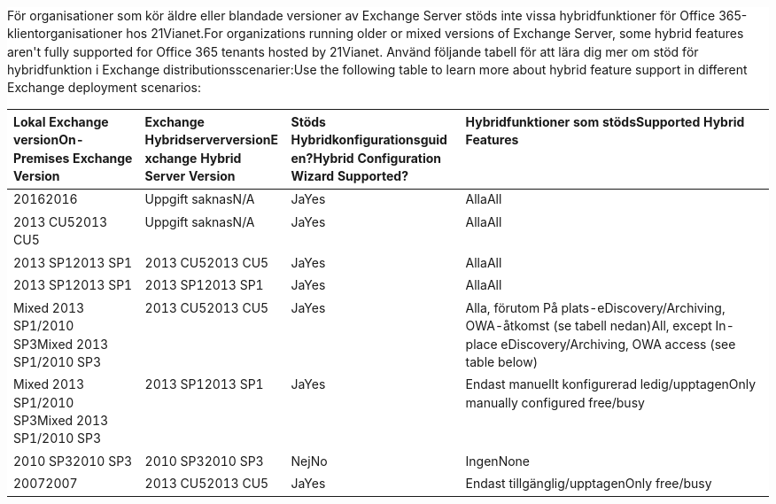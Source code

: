 <span data-ttu-id="c69d2-240">För organisationer som kör äldre eller blandade versioner av Exchange Server stöds inte vissa hybridfunktioner för Office 365-klientorganisationer hos 21Vianet.</span><span class="sxs-lookup"><span data-stu-id="c69d2-240">For organizations running older or mixed versions of Exchange Server, some hybrid features aren't fully supported for Office 365 tenants hosted by 21Vianet.</span></span> <span data-ttu-id="c69d2-241">Använd följande tabell för att lära dig mer om stöd för hybridfunktion i Exchange distributionsscenarier:</span><span class="sxs-lookup"><span data-stu-id="c69d2-241">Use the following table to learn more about hybrid feature support in different Exchange deployment scenarios:</span></span>  <br/> 


|<span data-ttu-id="c69d2-242">**Lokal Exchange version**</span><span class="sxs-lookup"><span data-stu-id="c69d2-242">**On-Premises Exchange Version**</span></span>|<span data-ttu-id="c69d2-243">**Exchange Hybridserverversion**</span><span class="sxs-lookup"><span data-stu-id="c69d2-243">**Exchange Hybrid Server Version**</span></span>|<span data-ttu-id="c69d2-244">**Stöds Hybridkonfigurationsguiden?**</span><span class="sxs-lookup"><span data-stu-id="c69d2-244">**Hybrid Configuration Wizard Supported?**</span></span>|<span data-ttu-id="c69d2-245">**Hybridfunktioner som stöds**</span><span class="sxs-lookup"><span data-stu-id="c69d2-245">**Supported Hybrid Features**</span></span>|
|:-----|:-----|:-----|:-----|
| <span data-ttu-id="c69d2-246">2016</span><span class="sxs-lookup"><span data-stu-id="c69d2-246">2016</span></span>  <br/> | <span data-ttu-id="c69d2-247">Uppgift saknas</span><span class="sxs-lookup"><span data-stu-id="c69d2-247">N/A</span></span>  <br/> | <span data-ttu-id="c69d2-248">Ja</span><span class="sxs-lookup"><span data-stu-id="c69d2-248">Yes</span></span>  <br/> | <span data-ttu-id="c69d2-249">Alla</span><span class="sxs-lookup"><span data-stu-id="c69d2-249">All</span></span>  <br/> |
| <span data-ttu-id="c69d2-250">2013 CU5</span><span class="sxs-lookup"><span data-stu-id="c69d2-250">2013 CU5</span></span>  <br/> | <span data-ttu-id="c69d2-251">Uppgift saknas</span><span class="sxs-lookup"><span data-stu-id="c69d2-251">N/A</span></span>  <br/> | <span data-ttu-id="c69d2-252">Ja</span><span class="sxs-lookup"><span data-stu-id="c69d2-252">Yes</span></span>  <br/> | <span data-ttu-id="c69d2-253">Alla</span><span class="sxs-lookup"><span data-stu-id="c69d2-253">All</span></span>  <br/> |
| <span data-ttu-id="c69d2-254">2013 SP1</span><span class="sxs-lookup"><span data-stu-id="c69d2-254">2013 SP1</span></span>  <br/> | <span data-ttu-id="c69d2-255">2013 CU5</span><span class="sxs-lookup"><span data-stu-id="c69d2-255">2013 CU5</span></span>  <br/> | <span data-ttu-id="c69d2-256">Ja</span><span class="sxs-lookup"><span data-stu-id="c69d2-256">Yes</span></span>  <br/> | <span data-ttu-id="c69d2-257">Alla</span><span class="sxs-lookup"><span data-stu-id="c69d2-257">All</span></span>  <br/> |
| <span data-ttu-id="c69d2-258">2013 SP1</span><span class="sxs-lookup"><span data-stu-id="c69d2-258">2013 SP1</span></span>  <br/> | <span data-ttu-id="c69d2-259">2013 SP1</span><span class="sxs-lookup"><span data-stu-id="c69d2-259">2013 SP1</span></span>  <br/> | <span data-ttu-id="c69d2-260">Ja</span><span class="sxs-lookup"><span data-stu-id="c69d2-260">Yes</span></span>  <br/> | <span data-ttu-id="c69d2-261">Alla</span><span class="sxs-lookup"><span data-stu-id="c69d2-261">All</span></span>  <br/> |
| <span data-ttu-id="c69d2-262">Mixed 2013 SP1/2010 SP3</span><span class="sxs-lookup"><span data-stu-id="c69d2-262">Mixed 2013 SP1/2010 SP3</span></span>  <br/> | <span data-ttu-id="c69d2-263">2013 CU5</span><span class="sxs-lookup"><span data-stu-id="c69d2-263">2013 CU5</span></span>  <br/> | <span data-ttu-id="c69d2-264">Ja</span><span class="sxs-lookup"><span data-stu-id="c69d2-264">Yes</span></span>  <br/> | <span data-ttu-id="c69d2-265">Alla, förutom På plats-eDiscovery/Archiving, OWA-åtkomst (se tabell nedan)</span><span class="sxs-lookup"><span data-stu-id="c69d2-265">All, except In-place eDiscovery/Archiving, OWA access (see table below)</span></span>  <br/> |
| <span data-ttu-id="c69d2-266">Mixed 2013 SP1/2010 SP3</span><span class="sxs-lookup"><span data-stu-id="c69d2-266">Mixed 2013 SP1/2010 SP3</span></span>  <br/> | <span data-ttu-id="c69d2-267">2013 SP1</span><span class="sxs-lookup"><span data-stu-id="c69d2-267">2013 SP1</span></span>  <br/> | <span data-ttu-id="c69d2-268">Ja</span><span class="sxs-lookup"><span data-stu-id="c69d2-268">Yes</span></span>  <br/> | <span data-ttu-id="c69d2-269">Endast manuellt konfigurerad ledig/upptagen</span><span class="sxs-lookup"><span data-stu-id="c69d2-269">Only manually configured free/busy</span></span>  <br/> |
| <span data-ttu-id="c69d2-270">2010 SP3</span><span class="sxs-lookup"><span data-stu-id="c69d2-270">2010 SP3</span></span>  <br/> | <span data-ttu-id="c69d2-271">2010 SP3</span><span class="sxs-lookup"><span data-stu-id="c69d2-271">2010 SP3</span></span>  <br/> | <span data-ttu-id="c69d2-272">Nej</span><span class="sxs-lookup"><span data-stu-id="c69d2-272">No</span></span>  <br/> | <span data-ttu-id="c69d2-273">Ingen</span><span class="sxs-lookup"><span data-stu-id="c69d2-273">None</span></span>  <br/> |
| <span data-ttu-id="c69d2-274">2007</span><span class="sxs-lookup"><span data-stu-id="c69d2-274">2007</span></span>  <br/> | <span data-ttu-id="c69d2-275">2013 CU5</span><span class="sxs-lookup"><span data-stu-id="c69d2-275">2013 CU5</span></span>  <br/> | <span data-ttu-id="c69d2-276">Ja</span><span class="sxs-lookup"><span data-stu-id="c69d2-276">Yes</span></span>  <br/> | <span data-ttu-id="c69d2-277">Endast tillgänglig/upptagen</span><span class="sxs-lookup"><span data-stu-id="c69d2-277">Only free/busy</span></span>  <br/> |